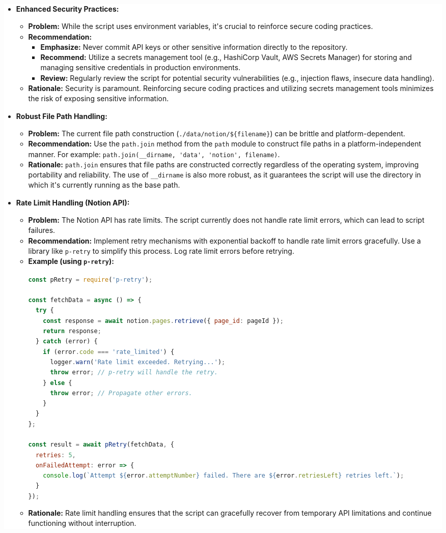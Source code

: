 *   **Enhanced Security Practices:**
    *   **Problem:** While the script uses environment variables, it's crucial to reinforce secure coding practices.
    *   **Recommendation:**
        *   **Emphasize:** Never commit API keys or other sensitive information directly to the repository.
        *   **Recommend:** Utilize a secrets management tool (e.g., HashiCorp Vault, AWS Secrets Manager) for storing and managing sensitive credentials in production environments.
        *   **Review:** Regularly review the script for potential security vulnerabilities (e.g., injection flaws, insecure data handling).
    *   **Rationale:** Security is paramount. Reinforcing secure coding practices and utilizing secrets management tools minimizes the risk of exposing sensitive information.

*   **Robust File Path Handling:**
    *   **Problem:** The current file path construction (`./data/notion/${filename}`) can be brittle and platform-dependent.
    *   **Recommendation:** Use the `path.join` method from the `path` module to construct file paths in a platform-independent manner. For example: `path.join(__dirname, 'data', 'notion', filename)`.
    *   **Rationale:** `path.join` ensures that file paths are constructed correctly regardless of the operating system, improving portability and reliability.  The use of `__dirname` is also more robust, as it guarantees the script will use the directory in which it's currently running as the base path.

*   **Rate Limit Handling (Notion API):**
    *   **Problem:** The Notion API has rate limits. The script currently does not handle rate limit errors, which can lead to script failures.
    *   **Recommendation:** Implement retry mechanisms with exponential backoff to handle rate limit errors gracefully. Use a library like `p-retry` to simplify this process.  Log rate limit errors before retrying.
    *   **Example (using `p-retry`):**
        ```javascript
        const pRetry = require('p-retry');

        const fetchData = async () => {
          try {
            const response = await notion.pages.retrieve({ page_id: pageId });
            return response;
          } catch (error) {
            if (error.code === 'rate_limited') {
              logger.warn('Rate limit exceeded. Retrying...');
              throw error; // p-retry will handle the retry.
            } else {
              throw error; // Propagate other errors.
            }
          }
        };

        const result = await pRetry(fetchData, {
          retries: 5,
          onFailedAttempt: error => {
            console.log(`Attempt ${error.attemptNumber} failed. There are ${error.retriesLeft} retries left.`);
          }
        });
        ```
    *   **Rationale:** Rate limit handling ensures that the script can gracefully recover from temporary API limitations and continue functioning without interruption.
